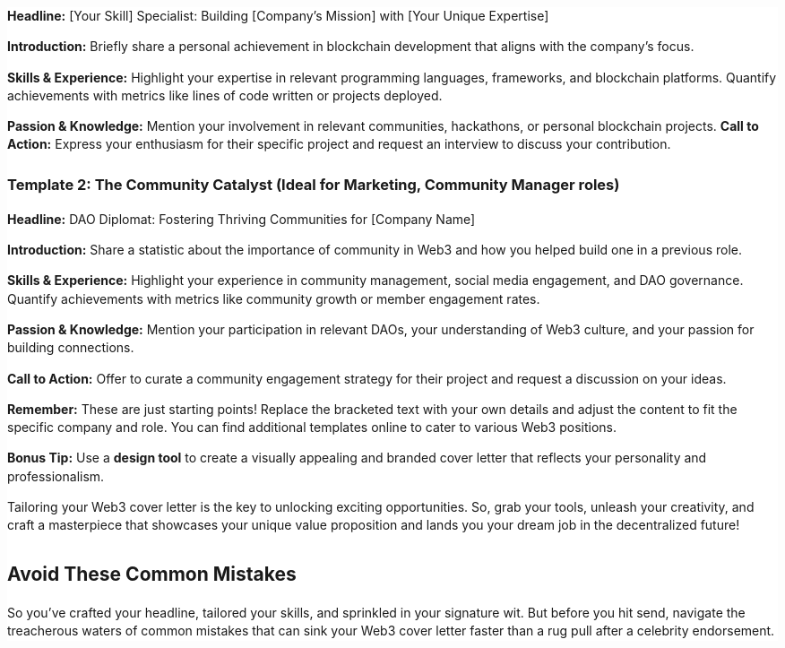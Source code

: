 
**Headline:** [Your Skill] Specialist: Building [Company’s Mission] with [Your Unique Expertise] 


**Introduction:** Briefly share a personal achievement in blockchain development that aligns with the company’s focus. 


**Skills & Experience:** Highlight your expertise in relevant programming languages, frameworks, and blockchain platforms. Quantify achievements with metrics like lines of code written or projects deployed. 


**Passion & Knowledge:** Mention your involvement in relevant communities, hackathons, or personal blockchain projects. **Call to Action:** Express your enthusiasm for their specific project and request an interview to discuss your contribution.


### Template 2: The Community Catalyst (Ideal for Marketing, Community Manager roles)


**Headline:** DAO Diplomat: Fostering Thriving Communities for [Company Name] 


**Introduction:** Share a statistic about the importance of community in Web3 and how you helped build one in a previous role. 


**Skills & Experience:** Highlight your experience in community management, social media engagement, and DAO governance. Quantify achievements with metrics like community growth or member engagement rates. 


**Passion & Knowledge:** Mention your participation in relevant DAOs, your understanding of Web3 culture, and your passion for building connections. 


**Call to Action:** Offer to curate a community engagement strategy for their project and request a discussion on your ideas.


**Remember:** These are just starting points! Replace the bracketed text with your own details and adjust the content to fit the specific company and role. You can find additional templates online to cater to various Web3 positions.


**Bonus Tip:** Use a **design tool** to create a visually appealing and branded cover letter that reflects your personality and professionalism.


Tailoring your Web3 cover letter is the key to unlocking exciting opportunities. So, grab your tools, unleash your creativity, and craft a masterpiece that showcases your unique value proposition and lands you your dream job in the decentralized future!


Avoid These Common Mistakes
---------------------------


So you’ve crafted your headline, tailored your skills, and sprinkled in your signature wit. But before you hit send, navigate the treacherous waters of common mistakes that can sink your Web3 cover letter faster than a rug pull after a celebrity endorsement.
